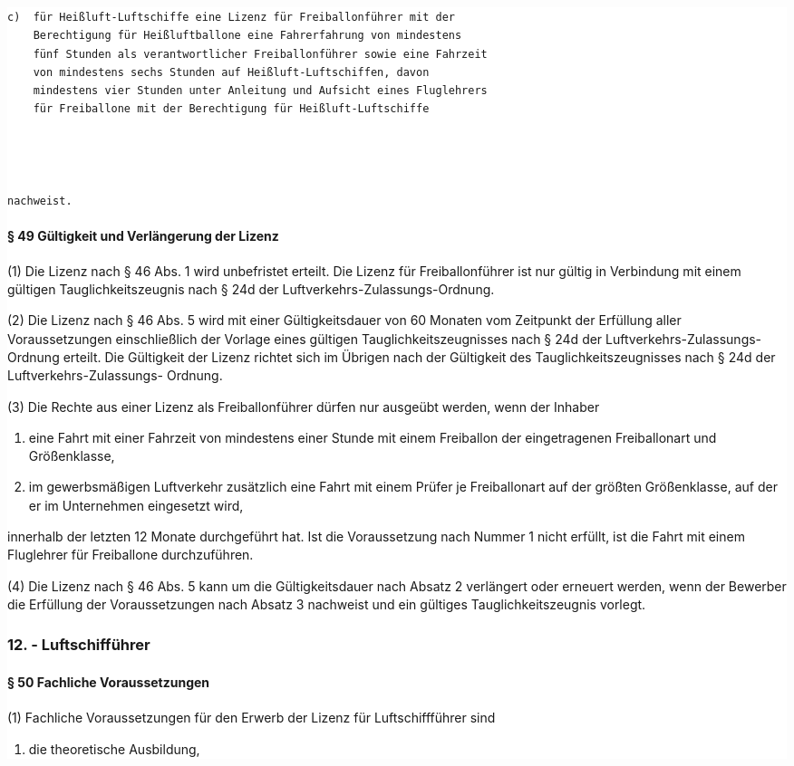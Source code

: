 
    c)  für Heißluft-Luftschiffe eine Lizenz für Freiballonführer mit der
        Berechtigung für Heißluftballone eine Fahrerfahrung von mindestens
        fünf Stunden als verantwortlicher Freiballonführer sowie eine Fahrzeit
        von mindestens sechs Stunden auf Heißluft-Luftschiffen, davon
        mindestens vier Stunden unter Anleitung und Aufsicht eines Fluglehrers
        für Freiballone mit der Berechtigung für Heißluft-Luftschiffe




    nachweist.

#### § 49 Gültigkeit und Verlängerung der Lizenz

(1) Die Lizenz nach § 46 Abs. 1 wird unbefristet erteilt. Die Lizenz
für Freiballonführer ist nur gültig in Verbindung mit einem gültigen
Tauglichkeitszeugnis nach § 24d der Luftverkehrs-Zulassungs-Ordnung.

(2) Die Lizenz nach § 46 Abs. 5 wird mit einer Gültigkeitsdauer von 60
Monaten vom Zeitpunkt der Erfüllung aller Voraussetzungen
einschließlich der Vorlage eines gültigen Tauglichkeitszeugnisses nach
§ 24d der Luftverkehrs-Zulassungs-Ordnung erteilt. Die Gültigkeit der
Lizenz richtet sich im Übrigen nach der Gültigkeit des
Tauglichkeitszeugnisses nach § 24d der Luftverkehrs-Zulassungs-
Ordnung.

(3) Die Rechte aus einer Lizenz als Freiballonführer dürfen nur
ausgeübt werden, wenn der Inhaber

1.  eine Fahrt mit einer Fahrzeit von mindestens einer Stunde mit einem
    Freiballon der eingetragenen Freiballonart und Größenklasse,


2.  im gewerbsmäßigen Luftverkehr zusätzlich eine Fahrt mit einem Prüfer
    je Freiballonart auf der größten Größenklasse, auf der er im
    Unternehmen eingesetzt wird,



innerhalb der letzten 12 Monate durchgeführt hat. Ist die
Voraussetzung nach Nummer 1 nicht erfüllt, ist die Fahrt mit einem
Fluglehrer für Freiballone durchzuführen.

(4) Die Lizenz nach § 46 Abs. 5 kann um die Gültigkeitsdauer nach
Absatz 2 verlängert oder erneuert werden, wenn der Bewerber die
Erfüllung der Voraussetzungen nach Absatz 3 nachweist und ein gültiges
Tauglichkeitszeugnis vorlegt.

### 12. - Luftschifführer

#### § 50 Fachliche Voraussetzungen

(1) Fachliche Voraussetzungen für den Erwerb der Lizenz für
Luftschiffführer sind

1.  die theoretische Ausbildung,

